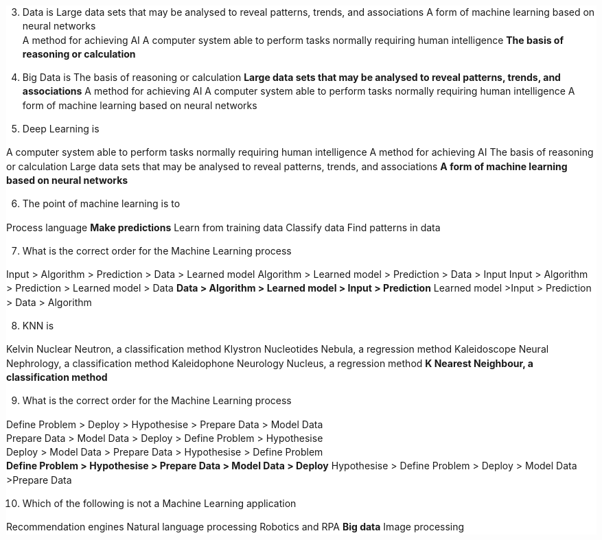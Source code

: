3. Data is 
Large data sets that may be analysed to reveal patterns, trends, and associations
A form of machine learning based on neural networks  
A method for achieving AI
A computer system able to perform tasks normally requiring human intelligence 
**The basis of reasoning or calculation**

4. Big Data is
The basis of reasoning or calculation
**Large data sets that may be analysed to reveal patterns, trends, and associations**
A method for achieving AI
A computer system able to perform tasks normally requiring human intelligence
A form of machine learning based on neural networks  

5. Deep Learning is 

A computer system able to perform tasks normally requiring human intelligence 
A method for achieving AI
The basis of reasoning or calculation
Large data sets that may be analysed to reveal patterns, trends, and associations 
**A form of machine learning based on neural networks** 

6. The point of machine learning is to 

Process language
**Make predictions**
Learn from training data
Classify data
Find patterns in data

7. What is the correct order for the Machine Learning process 

Input > Algorithm > Prediction > Data > Learned model 
Algorithm > Learned model > Prediction > Data > Input 
Input > Algorithm > Prediction > Learned model > Data 
**Data > Algorithm > Learned model > Input > Prediction** 
Learned model >Input > Prediction > Data > Algorithm 

8. KNN is 

Kelvin Nuclear Neutron, a classification method
Klystron Nucleotides Nebula, a regression method
Kaleidoscope Neural Nephrology, a classification method
Kaleidophone Neurology Nucleus, a regression method
**K Nearest Neighbour, a classification method**

9. What is the correct order for the Machine Learning process 

Define Problem > Deploy > Hypothesise > Prepare Data > Model Data  
Prepare Data > Model Data > Deploy > Define Problem > Hypothesise  
Deploy > Model Data > Prepare Data > Hypothesise > Define Problem  
**Define Problem > Hypothesise > Prepare Data > Model Data > Deploy**
Hypothesise > Define Problem > Deploy > Model Data >Prepare Data  

10. Which of the following is not a Machine Learning application 

Recommendation engines
Natural language processing
Robotics and RPA
**Big data**
Image processing
